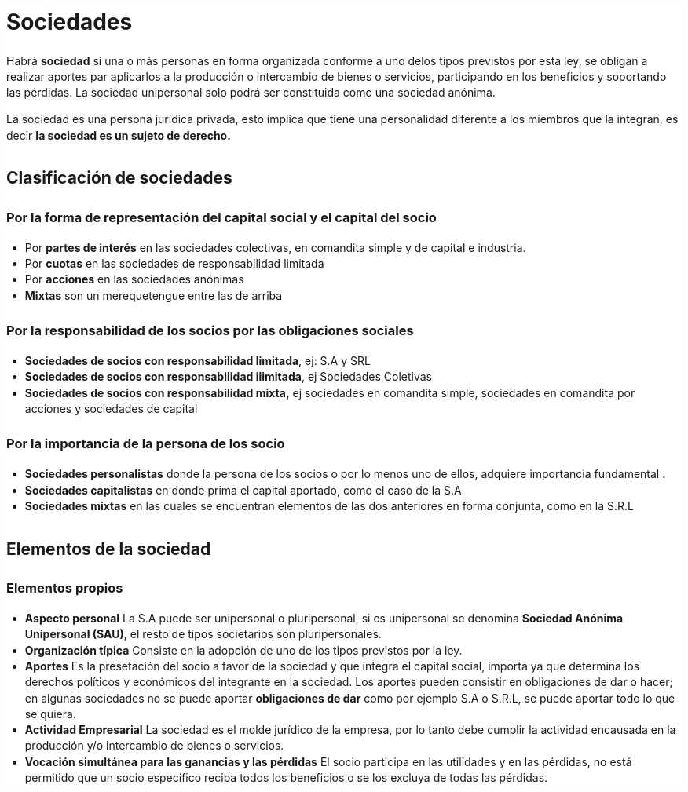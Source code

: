 # Sociedades

Habrá **sociedad** si una o más personas en forma organizada conforme a uno delos tipos previstos por esta ley, se obligan a realizar aportes par aplicarlos a la producción o intercambio de bienes o servicios, participando en los beneficios y soportando las pérdidas.
La sociedad unipersonal solo podrá ser constituida como una sociedad anónima.

La sociedad es una persona jurídica privada, esto implica que tiene una personalidad diferente a los miembros que la integran, es decir **la sociedad es un sujeto de derecho.**

## Clasificación de sociedades
### Por la forma de representación del capital social y el capital del socio
- Por **partes de interés** en las sociedades colectivas, en comandita simple y de capital e industria.
- Por **cuotas** en las sociedades de responsabilidad limitada
- Por **acciones** en las sociedades anónimas
- **Mixtas** son un merequetengue entre las de arriba 

### Por la responsabilidad de los socios por las obligaciones sociales
- **Sociedades de socios con responsabilidad limitada**, ej: S.A y SRL
- **Sociedades de socios con responsabilidad ilimitada**, ej Sociedades Coletivas
- **Sociedades de socios con responsabilidad mixta,** ej sociedades en comandita simple, sociedades en comandita por acciones y sociedades de capital
### Por la importancia de la persona de los socio
- **Sociedades personalistas** donde la persona de los socios o por lo menos uno de ellos, adquiere importancia fundamental .
- **Sociedades capitalistas** en donde prima el capital aportado, como el caso de la S.A
- **Sociedades mixtas** en las cuales se encuentran elementos de las dos anteriores en forma conjunta, como en la S.R.L

## Elementos de la sociedad
### Elementos propios
- **Aspecto personal**
	La S.A puede ser unipersonal o pluripersonal, si es unipersonal se denomina  **Sociedad Anónima Unipersonal (SAU)**, el resto de tipos societarios son pluripersonales.
- **Organización típica**
	Consiste en la adopción de uno de los tipos previstos por la ley. 
- **Aportes**
	Es la presetación del socio a favor de la sociedad y que integra el capital social, importa ya que determina los derechos políticos y económicos del integrante en la sociedad. Los aportes pueden consistir en obligaciones de dar o hacer; en algunas sociedades no se puede aportar **obligaciones de dar** como por ejemplo S.A o S.R.L, se puede aportar todo lo que se quiera.
- **Actividad Empresarial**
	La sociedad es el molde jurídico de la empresa, por lo tanto debe cumplir la actividad encausada en la producción y/o intercambio de bienes o servicios.
- **Vocación simultánea para las ganancias y las pérdidas**
	El socio participa en las utilidades y en las pérdidas, no está permitido que un socio específico reciba todos los beneficios o se los excluya de todas las pérdidas.
